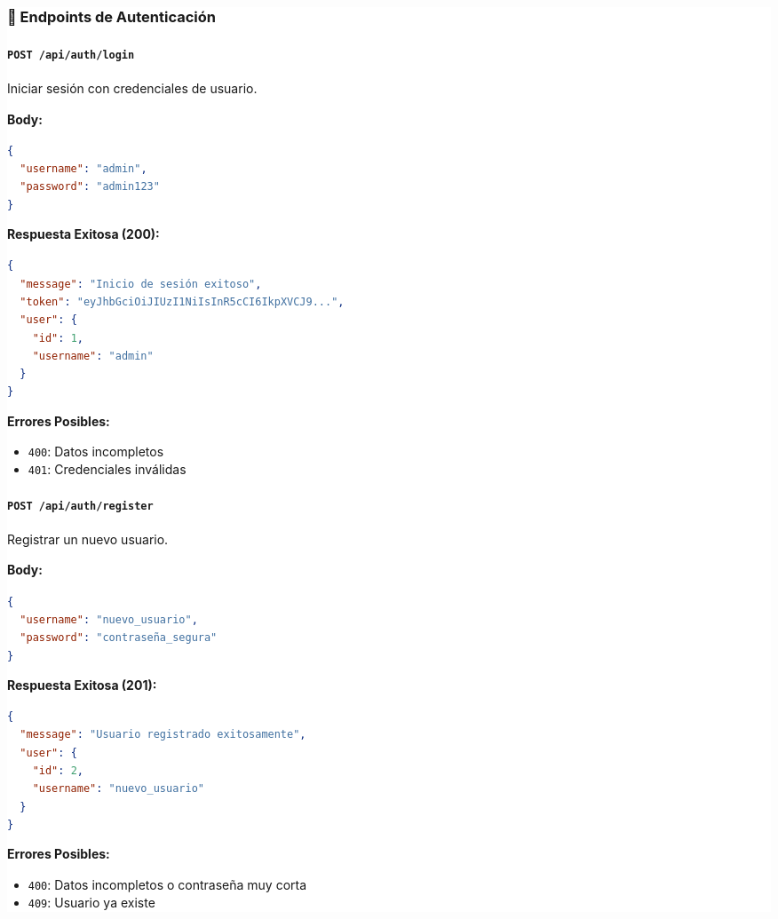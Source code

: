 ### 🔐 Endpoints de Autenticación

#### `POST /api/auth/login`
Iniciar sesión con credenciales de usuario.

**Body:**
```json
{
  "username": "admin",
  "password": "admin123"
}
```

**Respuesta Exitosa (200):**
```json
{
  "message": "Inicio de sesión exitoso",
  "token": "eyJhbGciOiJIUzI1NiIsInR5cCI6IkpXVCJ9...",
  "user": {
    "id": 1,
    "username": "admin"
  }
}
```

**Errores Posibles:**
- `400`: Datos incompletos
- `401`: Credenciales inválidas

#### `POST /api/auth/register`
Registrar un nuevo usuario.

**Body:**
```json
{
  "username": "nuevo_usuario",
  "password": "contraseña_segura"
}
```

**Respuesta Exitosa (201):**
```json
{
  "message": "Usuario registrado exitosamente",
  "user": {
    "id": 2,
    "username": "nuevo_usuario"
  }
}
```

**Errores Posibles:**
- `400`: Datos incompletos o contraseña muy corta
- `409`: Usuario ya existe
